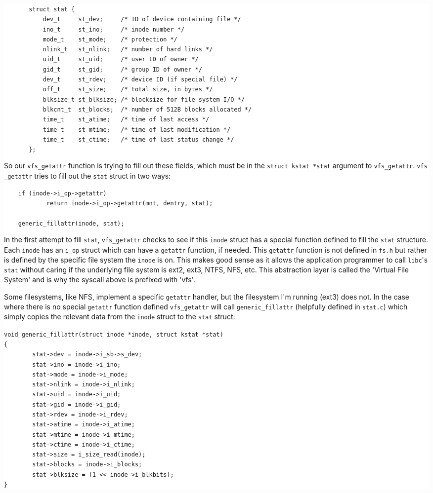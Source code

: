            struct stat {
               dev_t     st_dev;     /* ID of device containing file */
               ino_t     st_ino;     /* inode number */
               mode_t    st_mode;    /* protection */
               nlink_t   st_nlink;   /* number of hard links */
               uid_t     st_uid;     /* user ID of owner */
               gid_t     st_gid;     /* group ID of owner */
               dev_t     st_rdev;    /* device ID (if special file) */
               off_t     st_size;    /* total size, in bytes */
               blksize_t st_blksize; /* blocksize for file system I/O */
               blkcnt_t  st_blocks;  /* number of 512B blocks allocated */
               time_t    st_atime;   /* time of last access */
               time_t    st_mtime;   /* time of last modification */
               time_t    st_ctime;   /* time of last status change */
           };

So our `vfs_getattr` function is trying to fill out these fields, which must be in the `struct kstat *stat` argument to `vfs_getattr`.
`vfs_getattr` tries to fill out the `stat` struct in two ways: 


        if (inode->i_op->getattr)
                return inode->i_op->getattr(mnt, dentry, stat);

        generic_fillattr(inode, stat);


In the first attempt to fill `stat`, `vfs_getattr` checks to see if this
`inode` struct has a special function defined to fill the `stat` structure.
Each `inode` has an `i_op` struct which can have a `getattr` function, if
needed. This `getattr` function is not defined in `fs.h` but rather is defined
by the specific file system the `inode` is on. This makes good sense as it
allows the application programmer to call `libc`'s `stat` without caring if the
underlying file system is ext2, ext3, NTFS, NFS, etc. This abstraction layer
is called the 'Virtual File System' and is why the syscall above is prefixed with 'vfs'.

Some filesystems, like NFS, implement a specific `getattr` handler, but the
filesystem I'm running (ext3) does not. In the case where there is no special
`getattr` function defined `vfs_getattr` will call `generic_fillattr`
(helpfully defined in `stat.c`) which simply copies the relevant data from the
`inode` struct to the `stat` struct:

    void generic_fillattr(struct inode *inode, struct kstat *stat)
    {
            stat->dev = inode->i_sb->s_dev;
            stat->ino = inode->i_ino;
            stat->mode = inode->i_mode;
            stat->nlink = inode->i_nlink;
            stat->uid = inode->i_uid;
            stat->gid = inode->i_gid;
            stat->rdev = inode->i_rdev;
            stat->atime = inode->i_atime;
            stat->mtime = inode->i_mtime;
            stat->ctime = inode->i_ctime;
            stat->size = i_size_read(inode);
            stat->blocks = inode->i_blocks;
            stat->blksize = (1 << inode->i_blkbits);
    }
